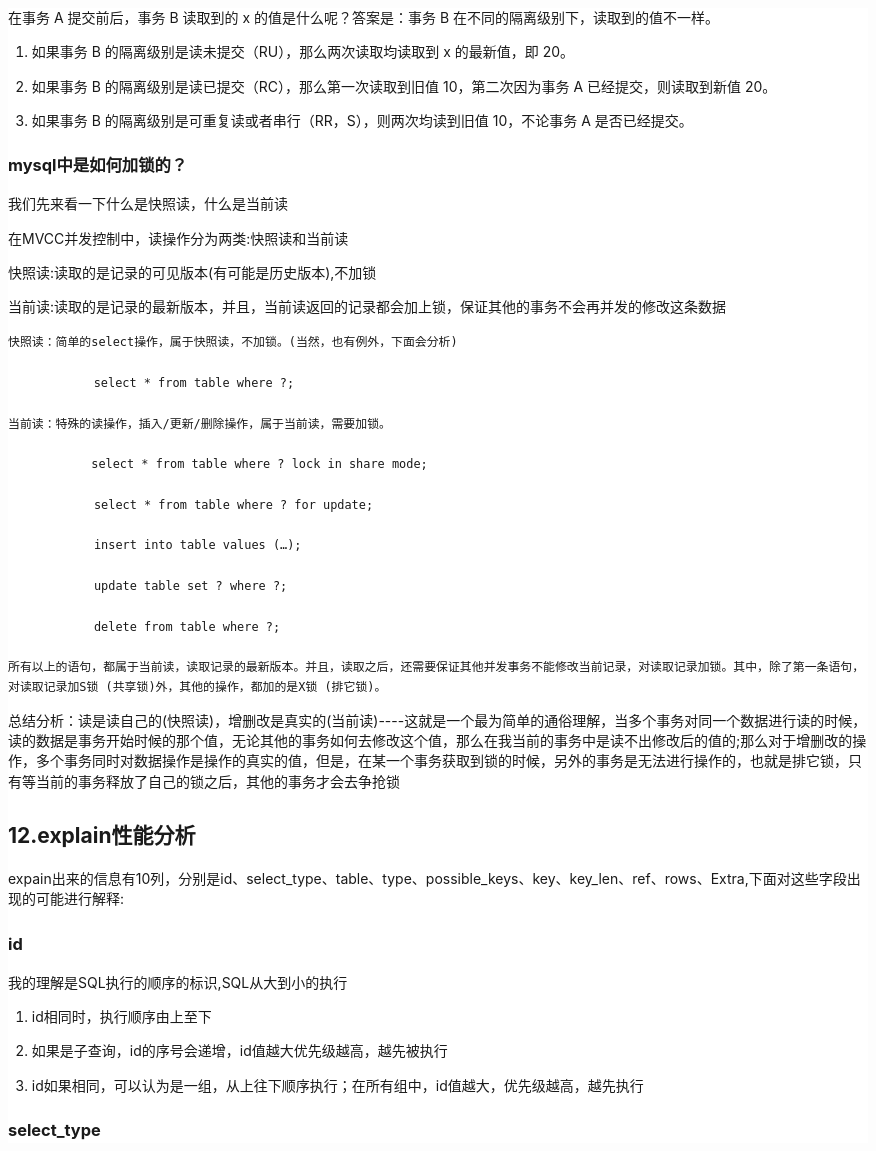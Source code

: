在事务 A 提交前后，事务 B 读取到的 x 的值是什么呢？答案是：事务 B 在不同的隔离级别下，读取到的值不一样。

1. 如果事务 B 的隔离级别是读未提交（RU），那么两次读取均读取到 x 的最新值，即 20。

2. 如果事务 B 的隔离级别是读已提交（RC），那么第一次读取到旧值 10，第二次因为事务 A 已经提交，则读取到新值 20。

3. 如果事务 B 的隔离级别是可重复读或者串行（RR，S），则两次均读到旧值 10，不论事务 A 是否已经提交。


### mysql中是如何加锁的？

我们先来看一下什么是快照读，什么是当前读

在MVCC并发控制中，读操作分为两类:快照读和当前读

快照读:读取的是记录的可见版本(有可能是历史版本),不加锁

当前读:读取的是记录的最新版本，并且，当前读返回的记录都会加上锁，保证其他的事务不会再并发的修改这条数据


    快照读：简单的select操作，属于快照读，不加锁。(当然，也有例外，下面会分析)

    　　　　　　  select * from table where ?;

    当前读：特殊的读操作，插入/更新/删除操作，属于当前读，需要加锁。　　

    　　　　　　　select * from table where ? lock in share mode;

                select * from table where ? for update;

                insert into table values (…);

                update table set ? where ?;

                delete from table where ?;

    所有以上的语句，都属于当前读，读取记录的最新版本。并且，读取之后，还需要保证其他并发事务不能修改当前记录，对读取记录加锁。其中，除了第一条语句，对读取记录加S锁 (共享锁)外，其他的操作，都加的是X锁 (排它锁)。

总结分析：读是读自己的(快照读)，增删改是真实的(当前读)----这就是一个最为简单的通俗理解，当多个事务对同一个数据进行读的时候，读的数据是事务开始时候的那个值，无论其他的事务如何去修改这个值，那么在我当前的事务中是读不出修改后的值的;那么对于增删改的操作，多个事务同时对数据操作是操作的真实的值，但是，在某一个事务获取到锁的时候，另外的事务是无法进行操作的，也就是排它锁，只有等当前的事务释放了自己的锁之后，其他的事务才会去争抢锁


## 12.explain性能分析

expain出来的信息有10列，分别是id、select_type、table、type、possible_keys、key、key_len、ref、rows、Extra,下面对这些字段出现的可能进行解释:

###  id 

我的理解是SQL执行的顺序的标识,SQL从大到小的执行

1. id相同时，执行顺序由上至下

2. 如果是子查询，id的序号会递增，id值越大优先级越高，越先被执行

3. id如果相同，可以认为是一组，从上往下顺序执行；在所有组中，id值越大，优先级越高，越先执行

### select_type 
